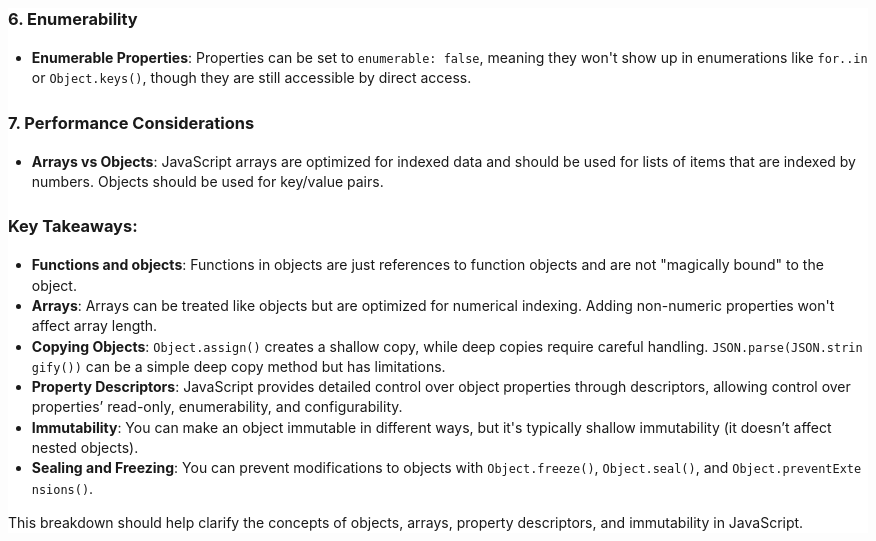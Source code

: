 
### 6. **Enumerability**
   - **Enumerable Properties**: Properties can be set to `enumerable: false`, meaning they won't show up in enumerations like `for..in` or `Object.keys()`, though they are still accessible by direct access.
   
### 7. **Performance Considerations**
   - **Arrays vs Objects**: JavaScript arrays are optimized for indexed data and should be used for lists of items that are indexed by numbers. Objects should be used for key/value pairs.

### Key Takeaways:
- **Functions and objects**: Functions in objects are just references to function objects and are not "magically bound" to the object.
- **Arrays**: Arrays can be treated like objects but are optimized for numerical indexing. Adding non-numeric properties won't affect array length.
- **Copying Objects**: `Object.assign()` creates a shallow copy, while deep copies require careful handling. `JSON.parse(JSON.stringify())` can be a simple deep copy method but has limitations.
- **Property Descriptors**: JavaScript provides detailed control over object properties through descriptors, allowing control over properties’ read-only, enumerability, and configurability.
- **Immutability**: You can make an object immutable in different ways, but it's typically shallow immutability (it doesn’t affect nested objects).
- **Sealing and Freezing**: You can prevent modifications to objects with `Object.freeze()`, `Object.seal()`, and `Object.preventExtensions()`.

This breakdown should help clarify the concepts of objects, arrays, property descriptors, and immutability in JavaScript.